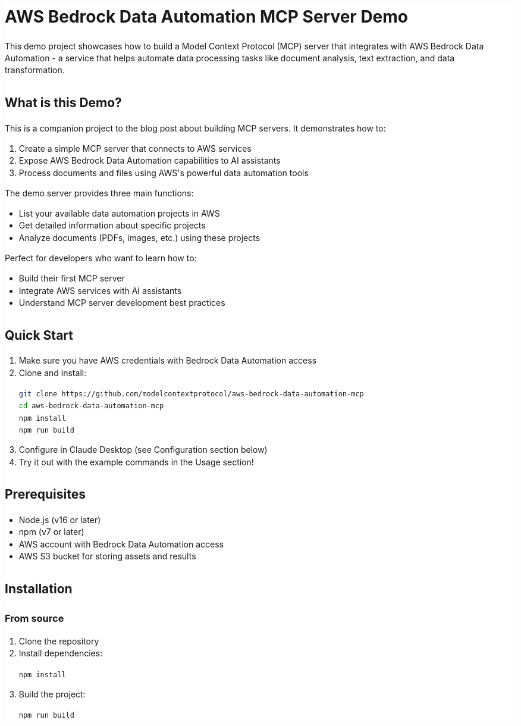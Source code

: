 # AWS Bedrock Data Automation MCP Server Demo

This demo project showcases how to build a Model Context Protocol (MCP) server that integrates with AWS Bedrock Data Automation - a service that helps automate data processing tasks like document analysis, text extraction, and data transformation.

## What is this Demo?

This is a companion project to the blog post about building MCP servers. It demonstrates how to:

1. Create a simple MCP server that connects to AWS services
2. Expose AWS Bedrock Data Automation capabilities to AI assistants
3. Process documents and files using AWS's powerful data automation tools

The demo server provides three main functions:

- List your available data automation projects in AWS
- Get detailed information about specific projects
- Analyze documents (PDFs, images, etc.) using these projects

Perfect for developers who want to learn how to:

- Build their first MCP server
- Integrate AWS services with AI assistants
- Understand MCP server development best practices

## Quick Start

1. Make sure you have AWS credentials with Bedrock Data Automation access
2. Clone and install:
   ```bash
   git clone https://github.com/modelcontextprotocol/aws-bedrock-data-automation-mcp
   cd aws-bedrock-data-automation-mcp
   npm install
   npm run build
   ```
3. Configure in Claude Desktop (see Configuration section below)
4. Try it out with the example commands in the Usage section!

## Prerequisites

- Node.js (v16 or later)
- npm (v7 or later)
- AWS account with Bedrock Data Automation access
- AWS S3 bucket for storing assets and results

## Installation

### From source

1. Clone the repository
2. Install dependencies:
   ```bash
   npm install
   ```
3. Build the project:
   ```bash
   npm run build
   ```
